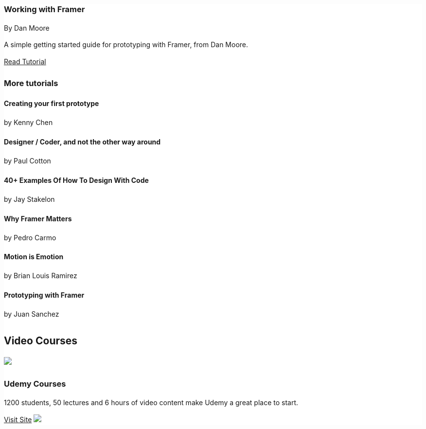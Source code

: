 ### Working with Framer

By Dan Moore

A simple getting started guide for prototyping with Framer, from Dan Moore.

[Read Tutorial](http://humaan.com/prototyping-with-framer/)

### More tutorials

[](https://medium.com/@kennycheny/creating-your-first-prototype-with-framer-c39221da7668)

#### Creating your first prototype 

<span class="author">by Kenny Chen</span>

[](https://medium.com/road-to-infinity/designer-coder-and-not-the-other-way-around-4288098986e1)

#### Designer / Coder, and not the other way around 

<span class="author">by Paul Cotton</span>

[](http://www.stakelon.com/2015/03/40-examples-of-how-to-design-with-code-using-framer/)

#### 40+ Examples Of How To Design With Code 

<span class="author">by Jay Stakelon</span>

[](https://medium.com/@drocarmo/why-framer-js-matters-93eb1206e606/)

#### Why Framer Matters 

<span class="author">by Pedro Carmo</span>

[](https://blog.grandcentrix.net/motion-is-emotion/)

#### Motion is Emotion 

<span class="author">by Brian Louis Ramirez</span>

[](http://blog.tackmobile.com/article/prototyping-framer-js/)

#### Prototyping with Framer 

<span class="author">by Juan Sanchez</span>

## Video Courses

[]() [![](http://framerjs.com/static/images/resources/udemy.png)](https://www.udemy.com/framerjs-prototyping-design-interaction-animation/)

### Udemy Courses

1200 students, 50 lectures and 6 hours of video content make Udemy a great place to start.

[Visit Site](https://www.udemy.com/framerjs-prototyping-design-interaction-animation/) [![](http://framerjs.com/static/images/resources/sketchcasts.png)](http://www.sketchcasts.net/episodes/prototyping-with-framer-part-1)
